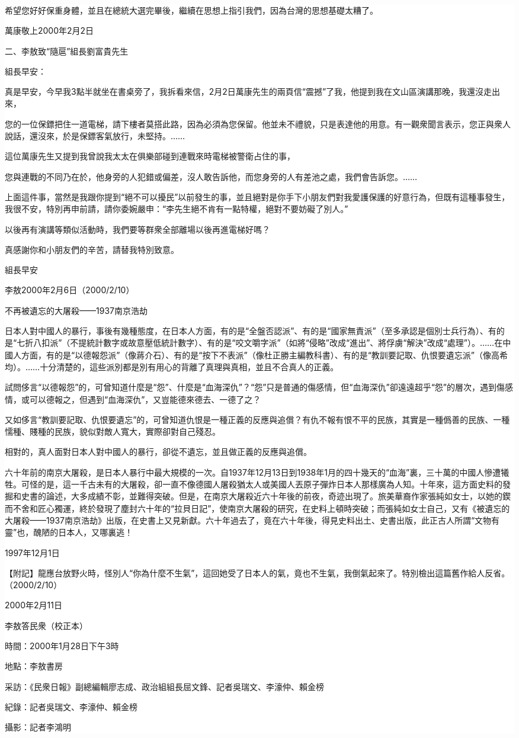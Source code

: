 希望您好好保重身體，並且在總統大選完畢後，繼續在思想上指引我們，因為台灣的思想基礎太糟了。

萬康敬上2000年2月2日

二、李敖致“隨扈”組長劉富貴先生

組長早安：

真是早安，今早我3點半就坐在書桌旁了，我拆看來信，2月2日萬康先生的兩頁信“震撼”了我，他提到我在文山區演講那晚，我還沒走出來，

您的一位保鏢把住一道電梯，請下樓者莫搭此路，因為必須為您保留。他並未不禮貌，只是表達他的用意。有一觀衆聞言表示，您正與衆人說話，還沒來，於是保鏢客氣放行，未堅持。……

這位萬康先生又提到我曾說我太太在俱樂部碰到連戰來時電梯被警衛占住的事，

您與連戰的不同乃在於，他身旁的人犯錯或偏差，沒人敢告訴他，而您身旁的人有差池之處，我們會告訴您。……

上面這件事，當然是我跟你提到“絕不可以擾民”以前發生的事，並且絕對是你手下小朋友們對我愛護保護的好意行為，但既有這種事發生，我很不安，特別再申前請，請你委婉嚴申：“李先生絕不肯有一點特權，絕對不要妨礙了別人。”

以後再有演講等類似活動時，我們要等群衆全部離場以後再進電梯好嗎？

真感謝你和小朋友們的辛苦，請替我特別致意。

組長早安

李敖2000年2月6日（2000/2/10）

不再被遺忘的大屠殺——1937南京浩劫

日本人對中國人的暴行，事後有幾種態度，在日本人方面，有的是“全盤否認派”、有的是“國家無責派”（至多承認是個別士兵行為）、有的是“七折八扣派”（不提統計數字或故意壓低統計數字）、有的是“咬文嚼字派”（如將“侵略”改成“進出”、將俘虜“解決”改成“處理”）。……在中國人方面，有的是“以德報怨派”（像蔣介石）、有的是“按下不表派”（像杜正勝主編教科書）、有的是“教訓要記取、仇恨要遺忘派”（像高希均）。……十分清楚的，這些派別都是別有用心的背離了真理與真相，並且不合真人的正義。

試問侈言“以德報怨”的，可曾知道什麼是“怨”、什麼是“血海深仇”？“怨”只是普通的傷感情，但“血海深仇”卻遠遠超乎“怨”的層次，遇到傷感情，或可以德報之，但遇到“血海深仇”，又豈能德來德去、一德了之？

又如侈言“教訓要記取、仇恨要遺忘”的，可曾知道仇恨是一種正義的反應與追償？有仇不報有恨不平的民族，其實是一種僞善的民族、一種懦種、賤種的民族，貌似對敵人寬大，實際卻對自己殘忍。

相對的，真人面對日本人對中國人的暴行，卻從不遺忘，並且做正義的反應與追償。

六十年前的南京大屠殺，是日本人暴行中最大規模的一次。自1937年12月13日到1938年1月的四十幾天的“血海”裏，三十萬的中國人慘遭犧牲。可怪的是，這一千古未有的大屠殺，卻一直不像德國人屠殺猶太人或美國人丟原子彈炸日本人那樣廣為人知。十年來，這方面史料的發掘和史書的論述，大多成績不彰，並難得突破。但是，在南京大屠殺近六十年後的前夜，奇迹出現了。旅美華裔作家張純如女士，以她的鍥而不舍和匠心獨運，終於發現了塵封六十年的“拉貝日記”，使南京大屠殺的研究，在史料上頓時突破；而張純如女士自己，又有《被遺忘的大屠殺——1937南京浩劫》出版，在史書上又見新獻。六十年過去了，竟在六十年後，得見史料出土、史書出版，此正古人所謂“文物有靈”也，醜陋的日本人，又哪裏逃！

1997年12月1日

【附記】龍應台放野火時，怪別人“你為什麼不生氣”，這回她受了日本人的氣，竟也不生氣，我倒氣起來了。特別檢出這篇舊作給人反省。（2000/2/10）



2000年2月11日

李敖答民衆（校正本）

時間：2000年1月28日下午3時

地點：李敖書房

采訪：《民衆日報》副總編輯廖志成、政治組組長屈文鋒、記者吳瑞文、李濠仲、賴金榜

紀錄：記者吳瑞文、李濠仲、賴金榜

攝影：記者李鴻明

